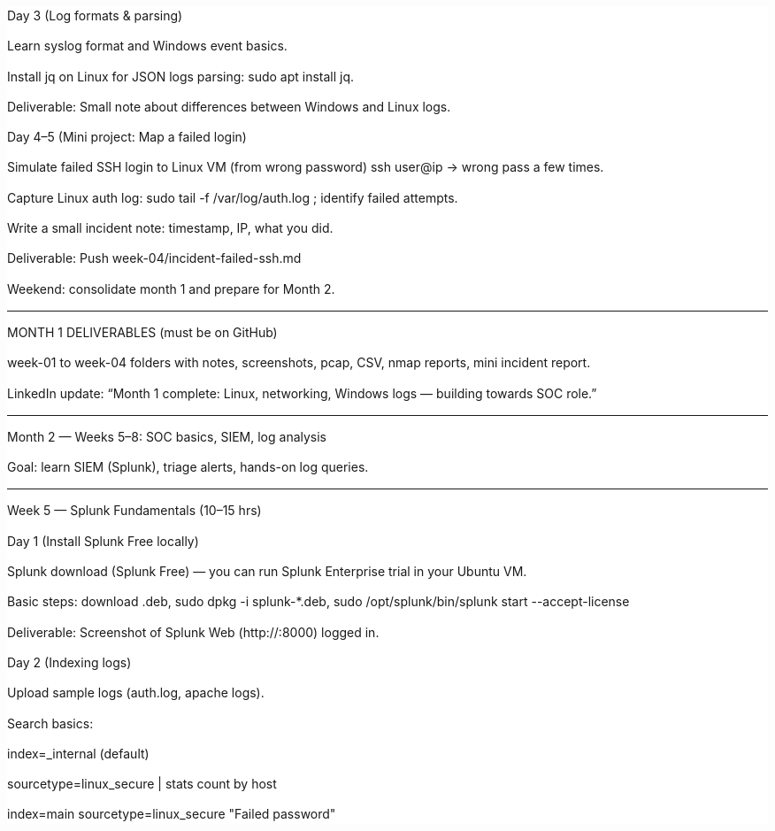
Day 3 (Log formats & parsing)

Learn syslog format and Windows event basics.

Install jq on Linux for JSON logs parsing: sudo apt install jq.

Deliverable: Small note about differences between Windows and Linux logs.


Day 4–5 (Mini project: Map a failed login)

Simulate failed SSH login to Linux VM (from wrong password) ssh user@ip -> wrong pass a few times.

Capture Linux auth log: sudo tail -f /var/log/auth.log ; identify failed attempts.

Write a small incident note: timestamp, IP, what you did.

Deliverable: Push week-04/incident-failed-ssh.md


Weekend: consolidate month 1 and prepare for Month 2.


---

MONTH 1 DELIVERABLES (must be on GitHub)

week-01 to week-04 folders with notes, screenshots, pcap, CSV, nmap reports, mini incident report.

LinkedIn update: “Month 1 complete: Linux, networking, Windows logs — building towards SOC role.”



---

Month 2 — Weeks 5–8: SOC basics, SIEM, log analysis

Goal: learn SIEM (Splunk), triage alerts, hands-on log queries.


---

Week 5 — Splunk Fundamentals (10–15 hrs)

Day 1 (Install Splunk Free locally)

Splunk download (Splunk Free) — you can run Splunk Enterprise trial in your Ubuntu VM.

Basic steps: download .deb, sudo dpkg -i splunk-*.deb, sudo /opt/splunk/bin/splunk start --accept-license

Deliverable: Screenshot of Splunk Web (http://<vm-ip>:8000) logged in.


Day 2 (Indexing logs)

Upload sample logs (auth.log, apache logs).

Search basics:

index=_internal (default)

sourcetype=linux_secure | stats count by host

index=main sourcetype=linux_secure "Failed password"
